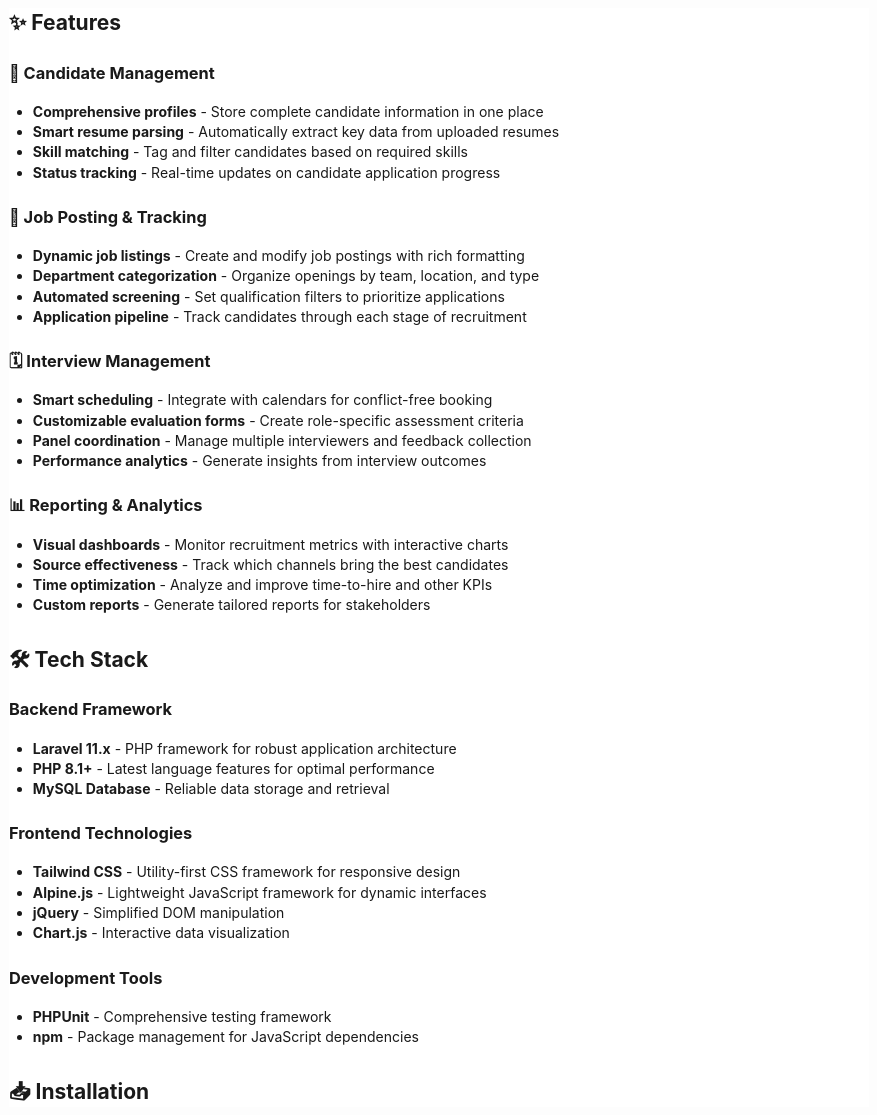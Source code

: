 ## ✨ Features

### 👤 Candidate Management

-   **Comprehensive profiles** - Store complete candidate information in one place
-   **Smart resume parsing** - Automatically extract key data from uploaded resumes
-   **Skill matching** - Tag and filter candidates based on required skills
-   **Status tracking** - Real-time updates on candidate application progress

### 📝 Job Posting & Tracking

-   **Dynamic job listings** - Create and modify job postings with rich formatting
-   **Department categorization** - Organize openings by team, location, and type
-   **Automated screening** - Set qualification filters to prioritize applications
-   **Application pipeline** - Track candidates through each stage of recruitment

### 🗓️ Interview Management

-   **Smart scheduling** - Integrate with calendars for conflict-free booking
-   **Customizable evaluation forms** - Create role-specific assessment criteria
-   **Panel coordination** - Manage multiple interviewers and feedback collection
-   **Performance analytics** - Generate insights from interview outcomes

### 📊 Reporting & Analytics

-   **Visual dashboards** - Monitor recruitment metrics with interactive charts
-   **Source effectiveness** - Track which channels bring the best candidates
-   **Time optimization** - Analyze and improve time-to-hire and other KPIs
-   **Custom reports** - Generate tailored reports for stakeholders

## 🛠️ Tech Stack

### Backend Framework

-   **Laravel 11.x** - PHP framework for robust application architecture
-   **PHP 8.1+** - Latest language features for optimal performance
-   **MySQL Database** - Reliable data storage and retrieval

### Frontend Technologies

-   **Tailwind CSS** - Utility-first CSS framework for responsive design
-   **Alpine.js** - Lightweight JavaScript framework for dynamic interfaces
-   **jQuery** - Simplified DOM manipulation
-   **Chart.js** - Interactive data visualization

### Development Tools

-   **PHPUnit** - Comprehensive testing framework
-   **npm** - Package management for JavaScript dependencies

## 📥 Installation
